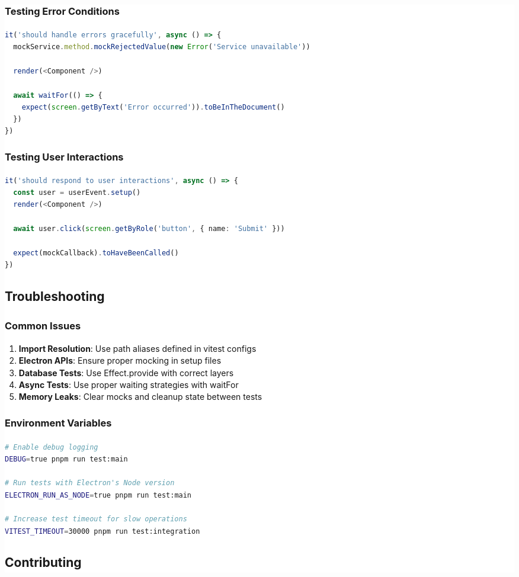 ### Testing Error Conditions

```typescript
it('should handle errors gracefully', async () => {
  mockService.method.mockRejectedValue(new Error('Service unavailable'))
  
  render(<Component />)
  
  await waitFor(() => {
    expect(screen.getByText('Error occurred')).toBeInTheDocument()
  })
})
```

### Testing User Interactions

```typescript
it('should respond to user interactions', async () => {
  const user = userEvent.setup()
  render(<Component />)
  
  await user.click(screen.getByRole('button', { name: 'Submit' }))
  
  expect(mockCallback).toHaveBeenCalled()
})
```

## Troubleshooting

### Common Issues

1. **Import Resolution**: Use path aliases defined in vitest configs
2. **Electron APIs**: Ensure proper mocking in setup files
3. **Database Tests**: Use Effect.provide with correct layers
4. **Async Tests**: Use proper waiting strategies with waitFor
5. **Memory Leaks**: Clear mocks and cleanup state between tests

### Environment Variables

```bash
# Enable debug logging
DEBUG=true pnpm run test:main

# Run tests with Electron's Node version
ELECTRON_RUN_AS_NODE=true pnpm run test:main

# Increase test timeout for slow operations
VITEST_TIMEOUT=30000 pnpm run test:integration
```

## Contributing
